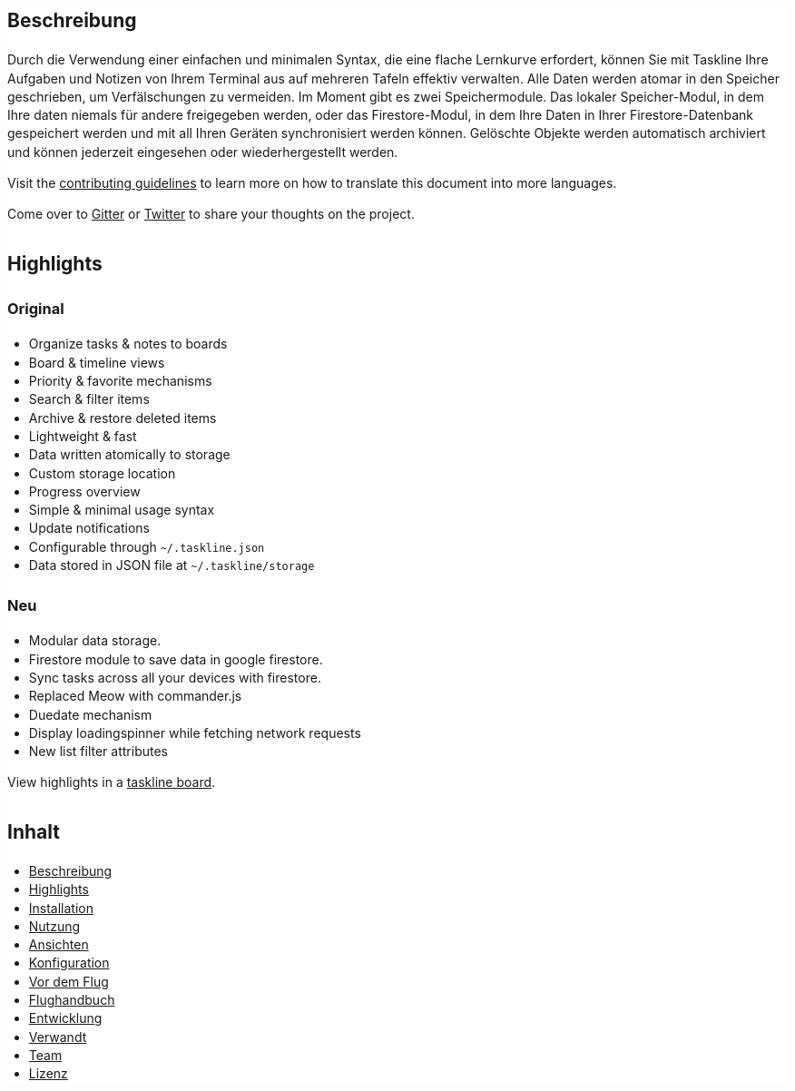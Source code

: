 ## Beschreibung

Durch die Verwendung einer einfachen und minimalen Syntax, die eine flache Lernkurve erfordert, können Sie mit Taskline Ihre Aufgaben und Notizen von Ihrem Terminal aus auf mehreren Tafeln effektiv verwalten. Alle Daten werden atomar in den Speicher geschrieben, um Verfälschungen zu vermeiden. Im Moment gibt es zwei Speichermodule. Das lokaler Speicher-Modul, in dem Ihre daten niemals für andere freigegeben werden, oder das Firestore-Modul, in dem Ihre Daten in Ihrer Firestore-Datenbank gespeichert werden und mit all Ihren Geräten synchronisiert werden können. Gelöschte Objekte werden automatisch archiviert und können jederzeit eingesehen oder wiederhergestellt werden.

Visit the [contributing guidelines](https://github.com/perryrh0dan/taskline/blob/master/contributing.md#translating-documentation) to learn more on how to translate this document into more languages.

Come over to [Gitter](https://gitter.im/taskline/community?source=orgpage) or [Twitter](https://twitter.com/perryrh0dan1) to share your thoughts on the project.

## Highlights

### Original

* Organize tasks & notes to boards
* Board & timeline views
* Priority & favorite mechanisms
* Search & filter items
* Archive & restore deleted items
* Lightweight & fast
* Data written atomically to storage
* Custom storage location
* Progress overview
* Simple & minimal usage syntax
* Update notifications
* Configurable through `~/.taskline.json` 
* Data stored in JSON file at `~/.taskline/storage` 

### Neu

* Modular data storage.
* Firestore module to save data in google firestore.
* Sync tasks across all your devices with firestore.
* Replaced Meow with commander.js
* Duedate mechanism
* Display loadingspinner while fetching network requests
* New list filter attributes 

View highlights in a [taskline board](https://raw.githubusercontent.com/perryrh0dan/taskline/master/media/highlights.png).

## Inhalt

* [Beschreibung](#beschreibung)
* [Highlights](#highlights)
* [Installation](#installation)
* [Nutzung](#nutzung)
* [Ansichten](#ansichten)
* [Konfiguration](#konfiguration)
* [Vor dem Flug](#vor-dem-flug)
* [Flughandbuch](#flughandbuch)
* [Entwicklung](#entwicklung)
* [Verwandt](#verwandt)
* [Team](#team)
* [Lizenz](#lizenz)
